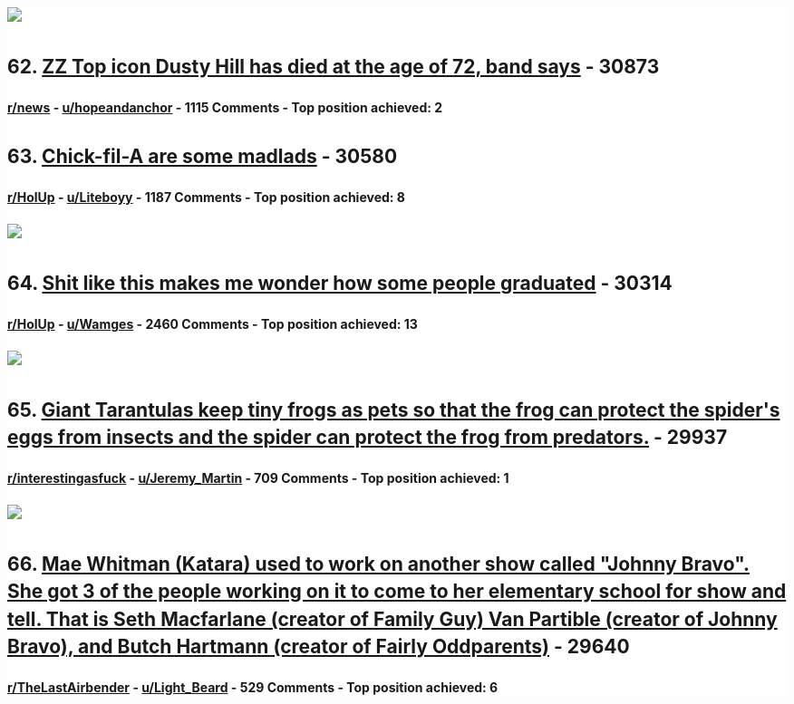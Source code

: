 <a href="https://i.redd.it/wbkj3cjyawd71.jpg"><img src="https://b.thumbs.redditmedia.com/4zmK7pgaZznQSxqDk3R1JmmEHJaUtiLNjo2vhwNwUwE.jpg"></img></a>

## 62. [ZZ Top icon Dusty Hill has died at the age of 72, band says](http://reddit.com/r/news/comments/otgmd8/zz_top_icon_dusty_hill_has_died_at_the_age_of_72/) - 30873
#### [r/news](http://reddit.com/r/news) - [u/hopeandanchor](http://reddit.com/u/hopeandanchor) - 1115 Comments - Top position achieved: 2

## 63. [Chick-fil-A are some madlads](http://reddit.com/r/HolUp/comments/otm44f/chickfila_are_some_madlads/) - 30580
#### [r/HolUp](http://reddit.com/r/HolUp) - [u/Liteboyy](http://reddit.com/u/Liteboyy) - 1187 Comments - Top position achieved: 8

<a href="https://i.redd.it/gxvust26k1e71.jpg"><img src="https://a.thumbs.redditmedia.com/qp5ZLhNxou-1uIl3w6Ah9VHfeJacwQnS4L3Qj_1m058.jpg"></img></a>

## 64. [Shit like this makes me wonder how some people graduated](http://reddit.com/r/HolUp/comments/otayp5/shit_like_this_makes_me_wonder_how_some_people/) - 30314
#### [r/HolUp](http://reddit.com/r/HolUp) - [u/Wamges](http://reddit.com/u/Wamges) - 2460 Comments - Top position achieved: 13

<a href="https://i.redd.it/f2x8ae9yqyd71.jpg"><img src="https://b.thumbs.redditmedia.com/PzPHXMFgP3Dt-BsUltJCB1WBCsDNKguMXApbfJOBU0k.jpg"></img></a>

## 65. [Giant Tarantulas keep tiny frogs as pets so that the frog can protect the spider's eggs from insects and the spider can protect the frog from predators.](http://reddit.com/r/interestingasfuck/comments/ot8l74/giant_tarantulas_keep_tiny_frogs_as_pets_so_that/) - 29937
#### [r/interestingasfuck](http://reddit.com/r/interestingasfuck) - [u/Jeremy_Martin](http://reddit.com/u/Jeremy_Martin) - 709 Comments - Top position achieved: 1

<a href="https://i.imgur.com/rvhNguN.jpg"><img src="https://a.thumbs.redditmedia.com/ASNHMIzpZk3XHdwa843_5sPp-QO9l5mIr71t1f05LW8.jpg"></img></a>

## 66. [Mae Whitman (Katara) used to work on another show called "Johnny Bravo". She got 3 of the people working on it to come to her elementary school for show and tell. That is Seth Macfarlane (creator of Family Guy) Van Partible (creator of Johnny Bravo), and Butch Hartmann (creator of Fairly Oddparents)](http://reddit.com/r/TheLastAirbender/comments/ota2gr/mae_whitman_katara_used_to_work_on_another_show/) - 29640
#### [r/TheLastAirbender](http://reddit.com/r/TheLastAirbender) - [u/Light_Beard](http://reddit.com/u/Light_Beard) - 529 Comments - Top position achieved: 6
